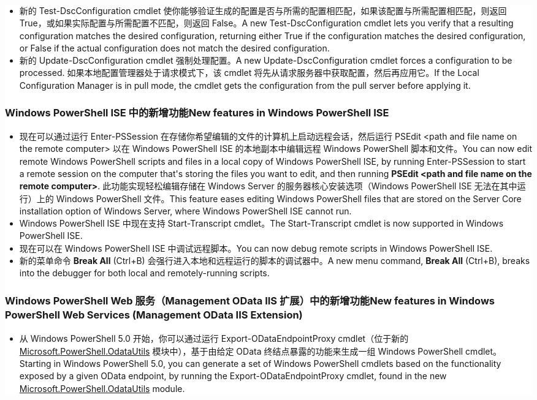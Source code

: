   - <span data-ttu-id="32a81-313">新的 Test-DscConfiguration cmdlet 使你能够验证生成的配置是否与所需的配置相匹配，如果该配置与所需配置相匹配，则返回 True，或如果实际配置与所需配置不匹配，则返回 False。</span><span class="sxs-lookup"><span data-stu-id="32a81-313">A new Test-DscConfiguration cmdlet lets you verify that a resulting configuration matches the desired configuration, returning either True if the configuration matches the desired configuration, or False if the actual configuration does not match the desired configuration.</span></span>
  - <span data-ttu-id="32a81-314">新的 Update-DscConfiguration cmdlet 强制处理配置。</span><span class="sxs-lookup"><span data-stu-id="32a81-314">A new Update-DscConfiguration cmdlet forces a configuration to be processed.</span></span> <span data-ttu-id="32a81-315">如果本地配置管理器处于请求模式下，该 cmdlet 将先从请求服务器中获取配置，然后再应用它。</span><span class="sxs-lookup"><span data-stu-id="32a81-315">If the Local Configuration Manager is in pull mode, the cmdlet gets the configuration from the pull server before applying it.</span></span>

### <a name="new-features-in-windows-powershell-ise"></a><span data-ttu-id="32a81-316">Windows PowerShell ISE 中的新增功能</span><span class="sxs-lookup"><span data-stu-id="32a81-316">New features in Windows PowerShell ISE</span></span>

- <span data-ttu-id="32a81-317">现在可以通过运行 Enter-PSSession 在存储你希望编辑的文件的计算机上启动远程会话，然后运行 PSEdit \<path and file name on the remote computer\> 以在 Windows PowerShell ISE 的本地副本中编辑远程 Windows PowerShell 脚本和文件。</span><span class="sxs-lookup"><span data-stu-id="32a81-317">You can now edit remote Windows PowerShell scripts and files in a local copy of Windows PowerShell ISE, by running Enter-PSSession to start a remote session on the computer that's storing the files you want to edit, and then running **PSEdit \<path and file name on the remote computer\>**.</span></span> <span data-ttu-id="32a81-318">此功能实现轻松编辑存储在 Windows Server 的服务器核心安装选项（Windows PowerShell ISE 无法在其中运行）上的 Windows PowerShell 文件。</span><span class="sxs-lookup"><span data-stu-id="32a81-318">This feature eases editing Windows PowerShell files that are stored on the Server Core installation option of Windows Server, where Windows PowerShell ISE cannot run.</span></span>
- <span data-ttu-id="32a81-319">Windows PowerShell ISE 中现在支持 Start-Transcript cmdlet。</span><span class="sxs-lookup"><span data-stu-id="32a81-319">The Start-Transcript cmdlet is now supported in Windows PowerShell ISE.</span></span>
- <span data-ttu-id="32a81-320">现在可以在 Windows PowerShell ISE 中调试远程脚本。</span><span class="sxs-lookup"><span data-stu-id="32a81-320">You can now debug remote scripts in Windows PowerShell ISE.</span></span>
- <span data-ttu-id="32a81-321">新的菜单命令 **Break All** (Ctrl+B) 会强行进入本地和远程运行的脚本的调试器中。</span><span class="sxs-lookup"><span data-stu-id="32a81-321">A new menu command, **Break All** (Ctrl+B), breaks into the debugger for both local and remotely-running scripts.</span></span>

### <a name="new-features-in-windows-powershell-web-services-management-odata-iis-extension"></a><span data-ttu-id="32a81-322">Windows PowerShell Web 服务（Management OData IIS 扩展）中的新增功能</span><span class="sxs-lookup"><span data-stu-id="32a81-322">New features in Windows PowerShell Web Services (Management OData IIS Extension)</span></span>

- <span data-ttu-id="32a81-323">从 Windows PowerShell 5.0 开始，你可以通过运行 Export-ODataEndpointProxy cmdlet（位于新的 [Microsoft.PowerShell.OdataUtils](/powershell/module/microsoft.powershell.odatautils) 模块中），基于由给定 OData 终结点暴露的功能来生成一组 Windows PowerShell cmdlet。</span><span class="sxs-lookup"><span data-stu-id="32a81-323">Starting in Windows PowerShell 5.0, you can generate a set of Windows PowerShell cmdlets based on the functionality exposed by a given OData endpoint, by running the Export-ODataEndpointProxy cmdlet, found in the new [Microsoft.PowerShell.OdataUtils](/powershell/module/microsoft.powershell.odatautils) module.</span></span>
